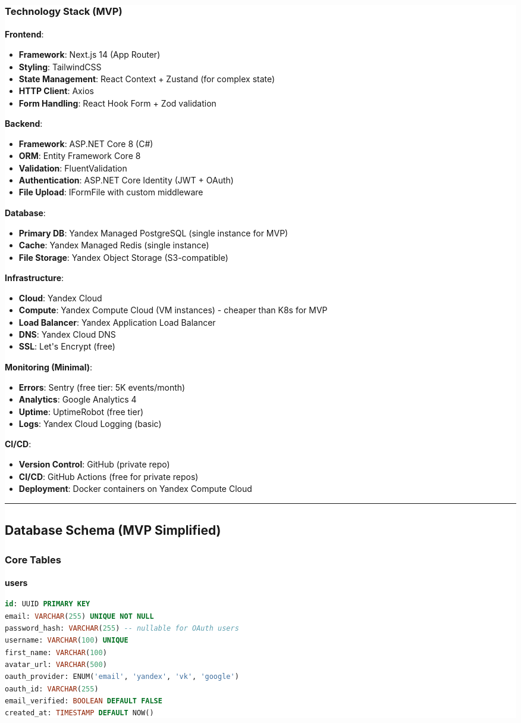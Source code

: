 ### Technology Stack (MVP)

**Frontend**:
- **Framework**: Next.js 14 (App Router)
- **Styling**: TailwindCSS
- **State Management**: React Context + Zustand (for complex state)
- **HTTP Client**: Axios
- **Form Handling**: React Hook Form + Zod validation

**Backend**:
- **Framework**: ASP.NET Core 8 (C#)
- **ORM**: Entity Framework Core 8
- **Validation**: FluentValidation
- **Authentication**: ASP.NET Core Identity (JWT + OAuth)
- **File Upload**: IFormFile with custom middleware

**Database**:
- **Primary DB**: Yandex Managed PostgreSQL (single instance for MVP)
- **Cache**: Yandex Managed Redis (single instance)
- **File Storage**: Yandex Object Storage (S3-compatible)

**Infrastructure**:
- **Cloud**: Yandex Cloud
- **Compute**: Yandex Compute Cloud (VM instances) - cheaper than K8s for MVP
- **Load Balancer**: Yandex Application Load Balancer
- **DNS**: Yandex Cloud DNS
- **SSL**: Let's Encrypt (free)

**Monitoring (Minimal)**:
- **Errors**: Sentry (free tier: 5K events/month)
- **Analytics**: Google Analytics 4
- **Uptime**: UptimeRobot (free tier)
- **Logs**: Yandex Cloud Logging (basic)

**CI/CD**:
- **Version Control**: GitHub (private repo)
- **CI/CD**: GitHub Actions (free for private repos)
- **Deployment**: Docker containers on Yandex Compute Cloud

---

## Database Schema (MVP Simplified)

### Core Tables

**users**
```sql
id: UUID PRIMARY KEY
email: VARCHAR(255) UNIQUE NOT NULL
password_hash: VARCHAR(255) -- nullable for OAuth users
username: VARCHAR(100) UNIQUE
first_name: VARCHAR(100)
avatar_url: VARCHAR(500)
oauth_provider: ENUM('email', 'yandex', 'vk', 'google')
oauth_id: VARCHAR(255)
email_verified: BOOLEAN DEFAULT FALSE
created_at: TIMESTAMP DEFAULT NOW()
```

